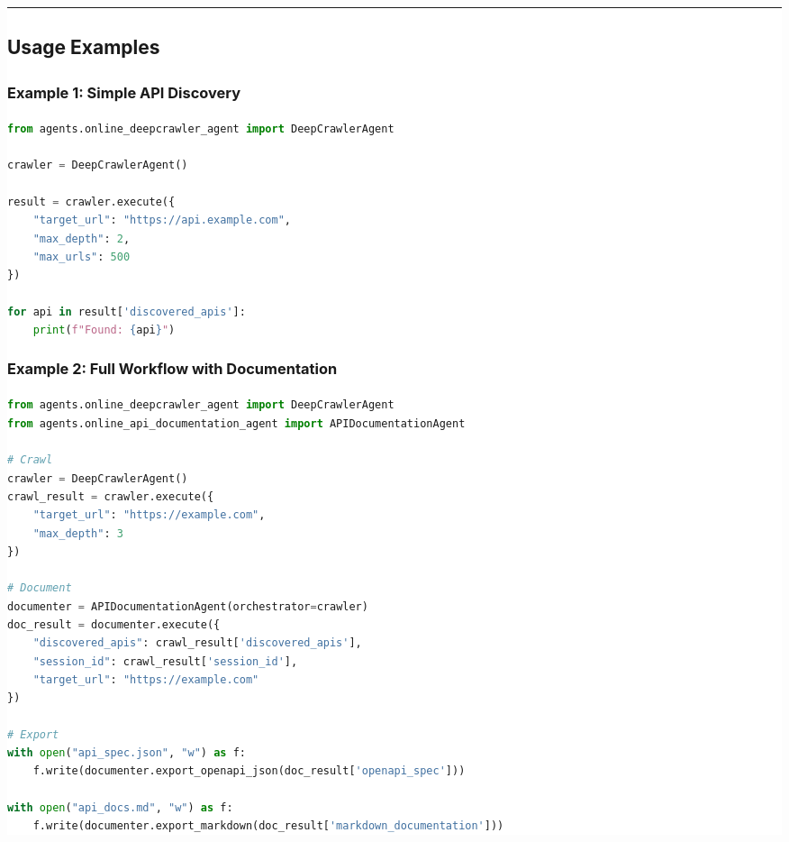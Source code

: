 ```python
```

---

## Usage Examples

### Example 1: Simple API Discovery

```python
from agents.online_deepcrawler_agent import DeepCrawlerAgent

crawler = DeepCrawlerAgent()

result = crawler.execute({
    "target_url": "https://api.example.com",
    "max_depth": 2,
    "max_urls": 500
})

for api in result['discovered_apis']:
    print(f"Found: {api}")
```

### Example 2: Full Workflow with Documentation

```python
from agents.online_deepcrawler_agent import DeepCrawlerAgent
from agents.online_api_documentation_agent import APIDocumentationAgent

# Crawl
crawler = DeepCrawlerAgent()
crawl_result = crawler.execute({
    "target_url": "https://example.com",
    "max_depth": 3
})

# Document
documenter = APIDocumentationAgent(orchestrator=crawler)
doc_result = documenter.execute({
    "discovered_apis": crawl_result['discovered_apis'],
    "session_id": crawl_result['session_id'],
    "target_url": "https://example.com"
})

# Export
with open("api_spec.json", "w") as f:
    f.write(documenter.export_openapi_json(doc_result['openapi_spec']))

with open("api_docs.md", "w") as f:
    f.write(documenter.export_markdown(doc_result['markdown_documentation']))
```
